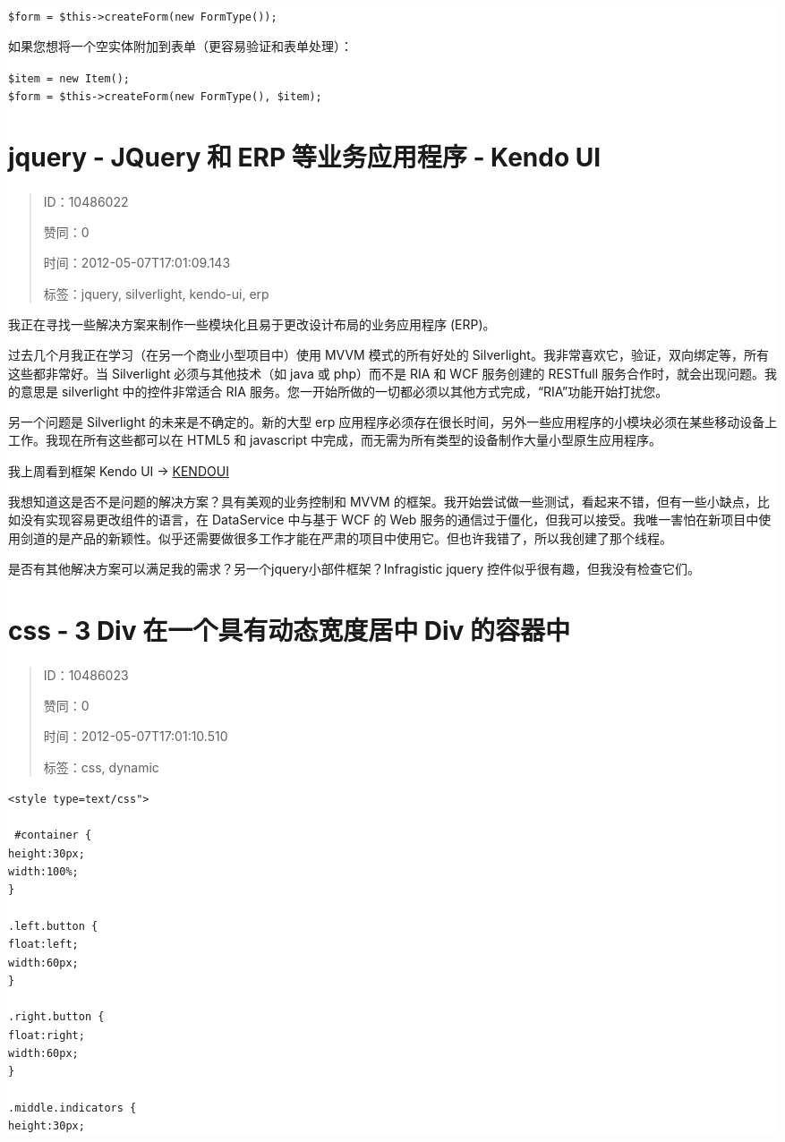 ```
$form = $this->createForm(new FormType()); 
```

如果您想将一个空实体附加到表单（更容易验证和表单处理）：

```
$item = new Item();
$form = $this->createForm(new FormType(), $item); 
```

# jquery - JQuery 和 ERP 等业务应用程序 - Kendo UI

> ID：10486022
> 
> 赞同：0
> 
> 时间：2012-05-07T17:01:09.143
> 
> 标签：jquery, silverlight, kendo-ui, erp

我正在寻找一些解决方案来制作一些模块化且易于更改设计布局的业务应用程序 (ERP)。

过去几个月我正在学习（在另一个商业小型项目中）使用 MVVM 模式的所有好处的 Silverlight。我非常喜欢它，验证，双向绑定等，所有这些都非常好。当 Silverlight 必须与其他技术（如 java 或 php）而不是 RIA 和 WCF 服务创建的 RESTfull 服务合作时，就会出现问题。我的意思是 silverlight 中的控件非常适合 RIA 服务。您一开始所做的一切都必须以其他方式完成，“RIA”功能开始打扰您。

另一个问题是 Silverlight 的未来是不确定的。新的大型 erp 应用程序必须存在很长时间，另外一些应用程序的小模块必须在某些移动设备上工作。我现在所有这些都可以在 HTML5 和 javascript 中完成，而无需为所有类型的设备制作大量小型原生应用程序。

我上周看到框架 Kendo UI -> [KENDOUI](http://www.kendoui.com/)

我想知道这是否不是问题的解决方案？具有美观的业务控制和 MVVM 的框架。我开始尝试做一些测试，看起来不错，但有一些小缺点，比如没有实现容易更改组件的语言，在 DataService 中与基于 WCF 的 Web 服务的通信过于僵化，但我可以接受。我唯一害怕在新项目中使用剑道的是产品的新颖性。似乎还需要做很多工作才能在严肃的项目中使用它。但也许我错了，所以我创建了那个线程。

是否有其他解决方案可以满足我的需求？另一个jquery小部件框架？Infragistic jquery 控件似乎很有趣，但我没有检查它们。

# css - 3 Div 在一个具有动态宽度居中 Div 的容器中

> ID：10486023
> 
> 赞同：0
> 
> 时间：2012-05-07T17:01:10.510
> 
> 标签：css, dynamic

```
<style type=text/css">

 #container {
height:30px;
width:100%;
}

.left.button {
float:left;
width:60px;
}

.right.button {
float:right;
width:60px;
}

.middle.indicators {
height:30px;
```